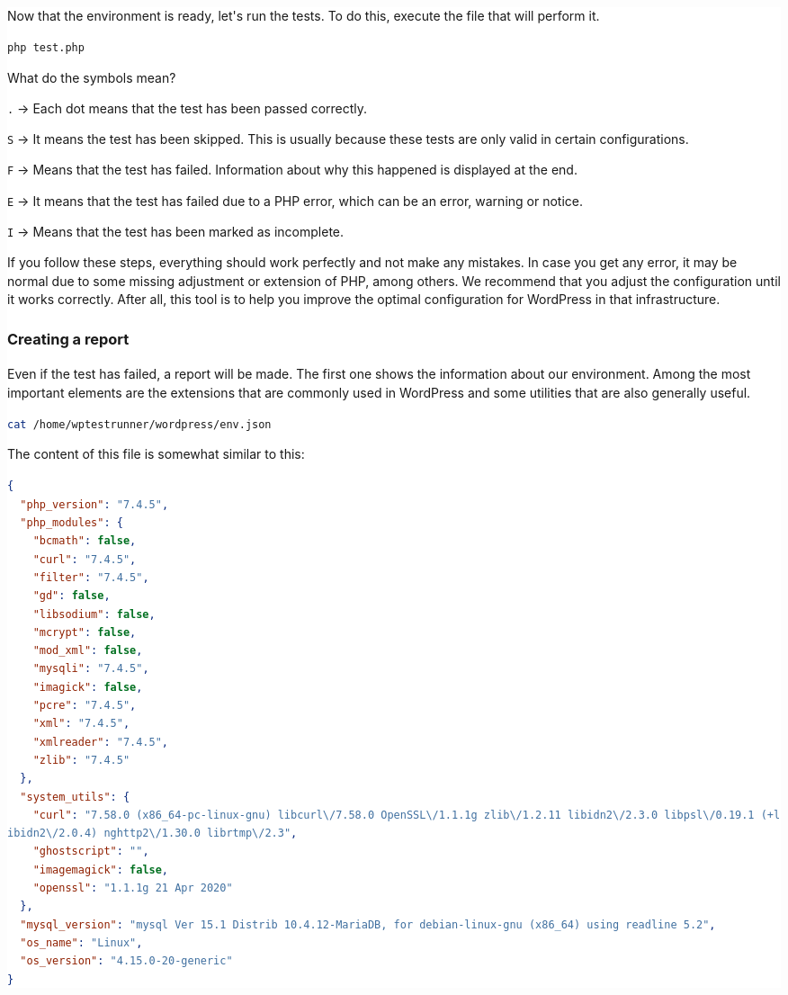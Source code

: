 Now that the environment is ready, let's run the tests. To do this, execute the file that will perform it.

```bash
php test.php
```

What do the symbols mean?

`.` → Each dot means that the test has been passed correctly.

`S` → It means the test has been skipped. This is usually because these tests are only valid in certain configurations.

`F` → Means that the test has failed. Information about why this happened is displayed at the end.

`E` → It means that the test has failed due to a PHP error, which can be an error, warning or notice.

`I` → Means that the test has been marked as incomplete.

If you follow these steps, everything should work perfectly and not make any mistakes. In case you get any error, it may be normal due to some missing adjustment or extension of PHP, among others. We recommend that you adjust the configuration until it works correctly. After all, this tool is to help you improve the optimal configuration for WordPress in that infrastructure.

### Creating a report

Even if the test has failed, a report will be made. The first one shows the information about our environment. Among the most important elements are the extensions that are commonly used in WordPress and some utilities that are also generally useful.

```bash
cat /home/wptestrunner/wordpress/env.json
```

The content of this file is somewhat similar to this:

```json
{
  "php_version": "7.4.5",
  "php_modules": {
    "bcmath": false,
    "curl": "7.4.5",
    "filter": "7.4.5",
    "gd": false,
    "libsodium": false,
    "mcrypt": false,
    "mod_xml": false,
    "mysqli": "7.4.5",
    "imagick": false,
    "pcre": "7.4.5",
    "xml": "7.4.5",
    "xmlreader": "7.4.5",
    "zlib": "7.4.5"
  },
  "system_utils": {
    "curl": "7.58.0 (x86_64-pc-linux-gnu) libcurl\/7.58.0 OpenSSL\/1.1.1g zlib\/1.2.11 libidn2\/2.3.0 libpsl\/0.19.1 (+libidn2\/2.0.4) nghttp2\/1.30.0 librtmp\/2.3",
    "ghostscript": "",
    "imagemagick": false,
    "openssl": "1.1.1g 21 Apr 2020"
  },
  "mysql_version": "mysql Ver 15.1 Distrib 10.4.12-MariaDB, for debian-linux-gnu (x86_64) using readline 5.2",
  "os_name": "Linux",
  "os_version": "4.15.0-20-generic"
}
```
